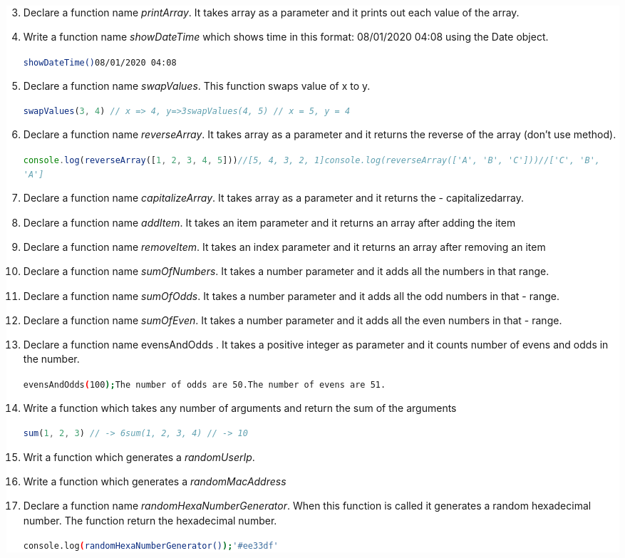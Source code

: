 3. Declare a function name *printArray*. It takes array as a parameter and it prints out each value of the array.
4. Write a function name *showDateTime* which shows time in this format: 08/01/2020 04:08 using the Date object.
    
    ```bash
    showDateTime()08/01/2020 04:08
    ```
    
5. Declare a function name *swapValues*. This function swaps value of x to y.
    
    ```jsx
    swapValues(3, 4) // x => 4, y=>3swapValues(4, 5) // x = 5, y = 4
    ```
    
6. Declare a function name *reverseArray*. It takes array as a parameter and it returns the reverse of the array (don’t use method).
    
    ```jsx
    console.log(reverseArray([1, 2, 3, 4, 5]))//[5, 4, 3, 2, 1]console.log(reverseArray(['A', 'B', 'C']))//['C', 'B', 'A']
    ```
    
7. Declare a function name *capitalizeArray*. It takes array as a parameter and it returns the - capitalizedarray.
8. Declare a function name *addItem*. It takes an item parameter and it returns an array after adding the item
9. Declare a function name *removeItem*. It takes an index parameter and it returns an array after removing an item
10. Declare a function name *sumOfNumbers*. It takes a number parameter and it adds all the numbers in that range.
11. Declare a function name *sumOfOdds*. It takes a number parameter and it adds all the odd numbers in that - range.
12. Declare a function name *sumOfEven*. It takes a number parameter and it adds all the even numbers in that - range.
13. Declare a function name evensAndOdds . It takes a positive integer as parameter and it counts number of evens and odds in the number.
    
    ```bash
    evensAndOdds(100);The number of odds are 50.The number of evens are 51.
    ```
    
14. Write a function which takes any number of arguments and return the sum of the arguments
    
    ```jsx
    sum(1, 2, 3) // -> 6sum(1, 2, 3, 4) // -> 10
    ```
    
15. Writ a function which generates a *randomUserIp*.
16. Write a function which generates a *randomMacAddress*
17. Declare a function name *randomHexaNumberGenerator*. When this function is called it generates a random hexadecimal number. The function return the hexadecimal number.
    
    ```bash
    console.log(randomHexaNumberGenerator());'#ee33df'
    ```
    